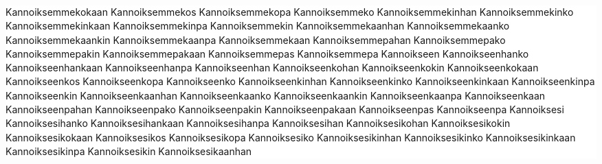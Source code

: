 Kannoiksemmekokaan
Kannoiksemmekos
Kannoiksemmekopa
Kannoiksemmeko
Kannoiksemmekinhan
Kannoiksemmekinko
Kannoiksemmekinkaan
Kannoiksemmekinpa
Kannoiksemmekin
Kannoiksemmekaanhan
Kannoiksemmekaanko
Kannoiksemmekaankin
Kannoiksemmekaanpa
Kannoiksemmekaan
Kannoiksemmepahan
Kannoiksemmepako
Kannoiksemmepakin
Kannoiksemmepakaan
Kannoiksemmepas
Kannoiksemmepa
Kannoikseen
Kannoikseenhanko
Kannoikseenhankaan
Kannoikseenhanpa
Kannoikseenhan
Kannoikseenkohan
Kannoikseenkokin
Kannoikseenkokaan
Kannoikseenkos
Kannoikseenkopa
Kannoikseenko
Kannoikseenkinhan
Kannoikseenkinko
Kannoikseenkinkaan
Kannoikseenkinpa
Kannoikseenkin
Kannoikseenkaanhan
Kannoikseenkaanko
Kannoikseenkaankin
Kannoikseenkaanpa
Kannoikseenkaan
Kannoikseenpahan
Kannoikseenpako
Kannoikseenpakin
Kannoikseenpakaan
Kannoikseenpas
Kannoikseenpa
Kannoiksesi
Kannoiksesihanko
Kannoiksesihankaan
Kannoiksesihanpa
Kannoiksesihan
Kannoiksesikohan
Kannoiksesikokin
Kannoiksesikokaan
Kannoiksesikos
Kannoiksesikopa
Kannoiksesiko
Kannoiksesikinhan
Kannoiksesikinko
Kannoiksesikinkaan
Kannoiksesikinpa
Kannoiksesikin
Kannoiksesikaanhan